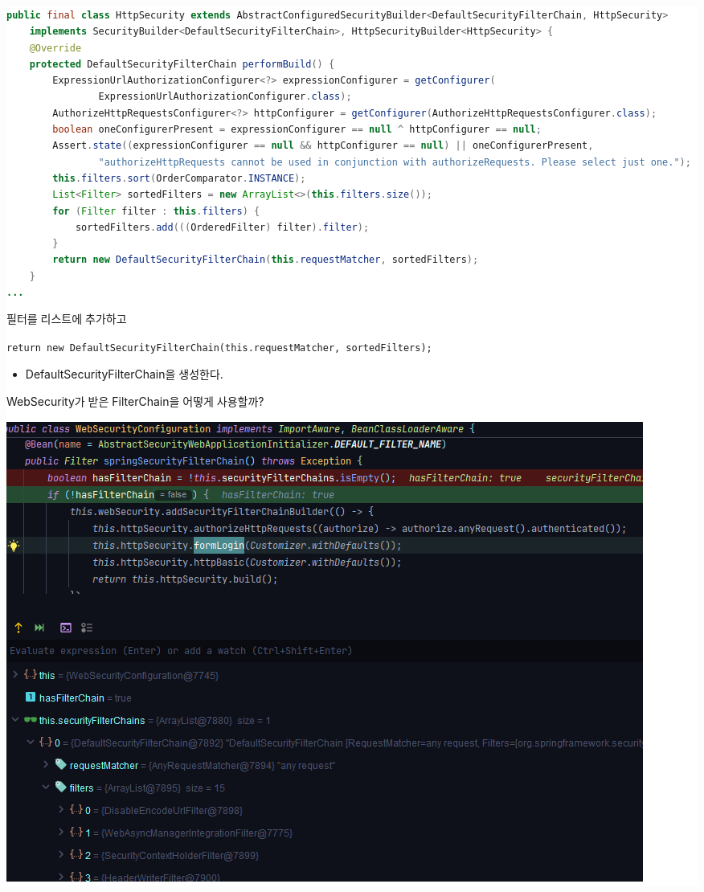 ```java
public final class HttpSecurity extends AbstractConfiguredSecurityBuilder<DefaultSecurityFilterChain, HttpSecurity>
	implements SecurityBuilder<DefaultSecurityFilterChain>, HttpSecurityBuilder<HttpSecurity> {
	@Override
	protected DefaultSecurityFilterChain performBuild() {
		ExpressionUrlAuthorizationConfigurer<?> expressionConfigurer = getConfigurer(
				ExpressionUrlAuthorizationConfigurer.class);
		AuthorizeHttpRequestsConfigurer<?> httpConfigurer = getConfigurer(AuthorizeHttpRequestsConfigurer.class);
		boolean oneConfigurerPresent = expressionConfigurer == null ^ httpConfigurer == null;
		Assert.state((expressionConfigurer == null && httpConfigurer == null) || oneConfigurerPresent,
				"authorizeHttpRequests cannot be used in conjunction with authorizeRequests. Please select just one.");
		this.filters.sort(OrderComparator.INSTANCE);
		List<Filter> sortedFilters = new ArrayList<>(this.filters.size());
		for (Filter filter : this.filters) {
			sortedFilters.add(((OrderedFilter) filter).filter);
		}
		return new DefaultSecurityFilterChain(this.requestMatcher, sortedFilters);
	}
...
```

필터를 리스트에 추가하고

`return new DefaultSecurityFilterChain(this.requestMatcher, sortedFilters);`
- DefaultSecurityFilterChain을 생성한다. 

WebSecurity가 받은 FilterChain을 어떻게 사용할까?

![image](/images/lecture/spring-security-s2-10.png)
